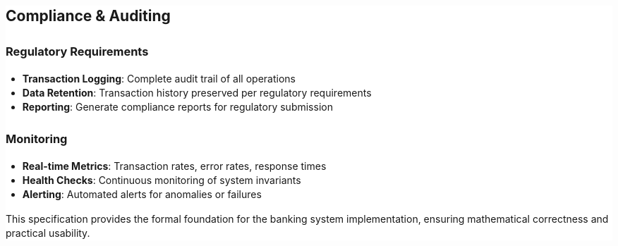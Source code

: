 ## Compliance & Auditing

### Regulatory Requirements
- **Transaction Logging**: Complete audit trail of all operations
- **Data Retention**: Transaction history preserved per regulatory requirements
- **Reporting**: Generate compliance reports for regulatory submission

### Monitoring
- **Real-time Metrics**: Transaction rates, error rates, response times
- **Health Checks**: Continuous monitoring of system invariants
- **Alerting**: Automated alerts for anomalies or failures

This specification provides the formal foundation for the banking system implementation, ensuring mathematical correctness and practical usability.